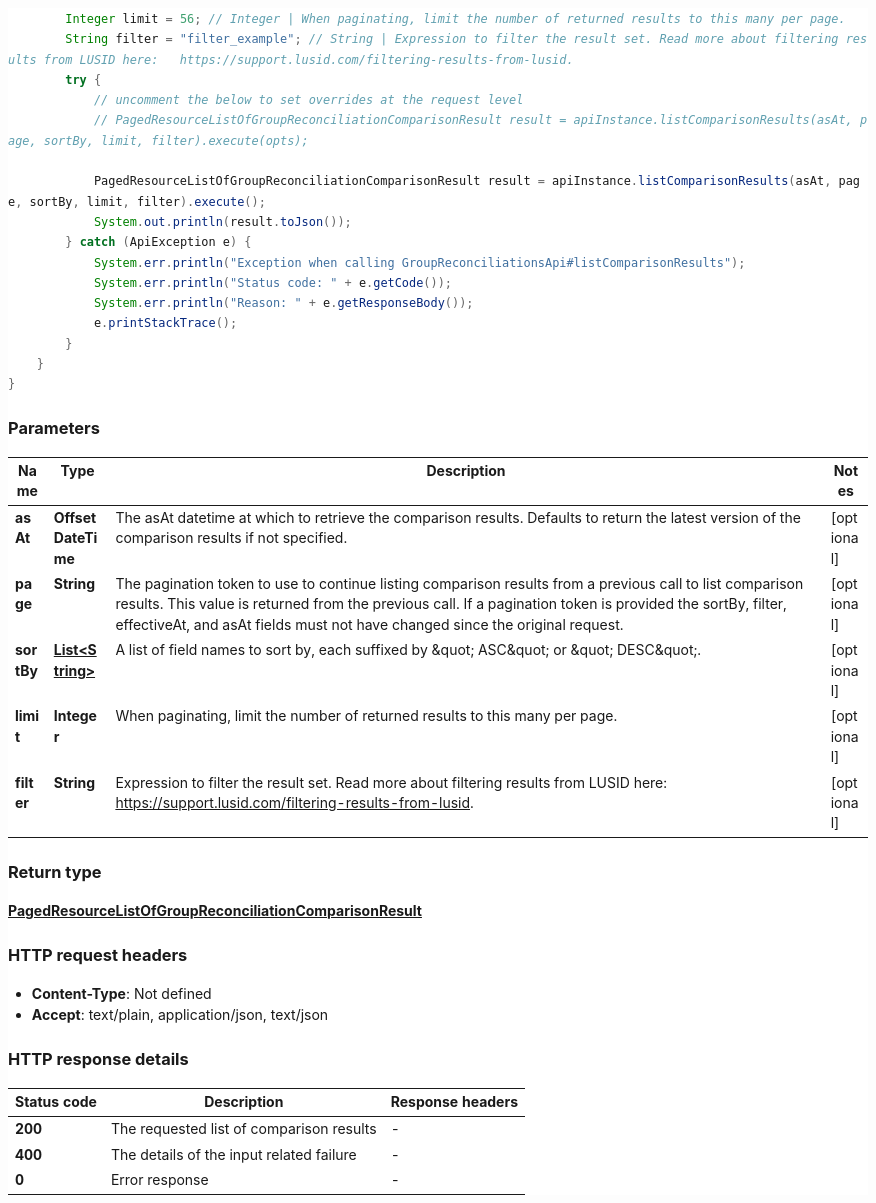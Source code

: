 ```java
        Integer limit = 56; // Integer | When paginating, limit the number of returned results to this many per page.
        String filter = "filter_example"; // String | Expression to filter the result set. Read more about filtering results from LUSID here:   https://support.lusid.com/filtering-results-from-lusid.
        try {
            // uncomment the below to set overrides at the request level
            // PagedResourceListOfGroupReconciliationComparisonResult result = apiInstance.listComparisonResults(asAt, page, sortBy, limit, filter).execute(opts);

            PagedResourceListOfGroupReconciliationComparisonResult result = apiInstance.listComparisonResults(asAt, page, sortBy, limit, filter).execute();
            System.out.println(result.toJson());
        } catch (ApiException e) {
            System.err.println("Exception when calling GroupReconciliationsApi#listComparisonResults");
            System.err.println("Status code: " + e.getCode());
            System.err.println("Reason: " + e.getResponseBody());
            e.printStackTrace();
        }
    }
}
```

### Parameters


| Name | Type | Description  | Notes |
|------------- | ------------- | ------------- | -------------|
| **asAt** | **OffsetDateTime**| The asAt datetime at which to retrieve the comparison results. Defaults to return the latest   version of the comparison results if not specified. | [optional] |
| **page** | **String**| The pagination token to use to continue listing comparison results from a previous call to list   comparison results. This value is returned from the previous call. If a pagination token is provided the sortBy,   filter, effectiveAt, and asAt fields must not have changed since the original request. | [optional] |
| **sortBy** | [**List&lt;String&gt;**](String.md)| A list of field names to sort by, each suffixed by \&quot; ASC\&quot; or \&quot; DESC\&quot;. | [optional] |
| **limit** | **Integer**| When paginating, limit the number of returned results to this many per page. | [optional] |
| **filter** | **String**| Expression to filter the result set. Read more about filtering results from LUSID here:   https://support.lusid.com/filtering-results-from-lusid. | [optional] |

### Return type

[**PagedResourceListOfGroupReconciliationComparisonResult**](PagedResourceListOfGroupReconciliationComparisonResult.md)

### HTTP request headers

- **Content-Type**: Not defined
- **Accept**: text/plain, application/json, text/json


### HTTP response details
| Status code | Description | Response headers |
|-------------|-------------|------------------|
| **200** | The requested list of comparison results |  -  |
| **400** | The details of the input related failure |  -  |
| **0** | Error response |  -  |
